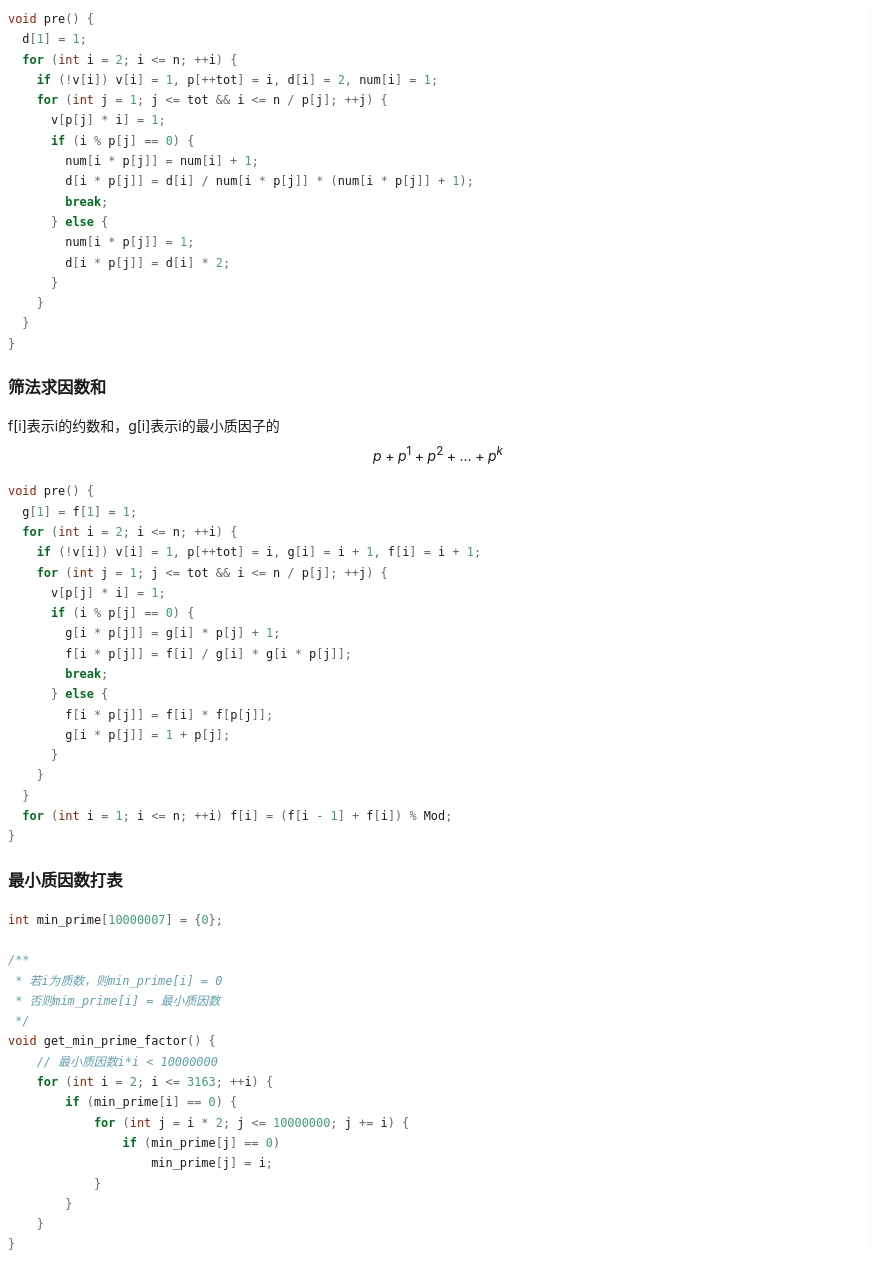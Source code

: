 ```c++
void pre() {
  d[1] = 1;
  for (int i = 2; i <= n; ++i) {
    if (!v[i]) v[i] = 1, p[++tot] = i, d[i] = 2, num[i] = 1;
    for (int j = 1; j <= tot && i <= n / p[j]; ++j) {
      v[p[j] * i] = 1;
      if (i % p[j] == 0) {
        num[i * p[j]] = num[i] + 1;
        d[i * p[j]] = d[i] / num[i * p[j]] * (num[i * p[j]] + 1);
        break;
      } else {
        num[i * p[j]] = 1;
        d[i * p[j]] = d[i] * 2;
      }
    }
  }
}
```

### 筛法求因数和

f[i]表示i的约数和，g[i]表示i的最小质因子的$$p + p^1 + p^2 + ... + p^k$$

```c++
void pre() {
  g[1] = f[1] = 1;
  for (int i = 2; i <= n; ++i) {
    if (!v[i]) v[i] = 1, p[++tot] = i, g[i] = i + 1, f[i] = i + 1;
    for (int j = 1; j <= tot && i <= n / p[j]; ++j) {
      v[p[j] * i] = 1;
      if (i % p[j] == 0) {
        g[i * p[j]] = g[i] * p[j] + 1;
        f[i * p[j]] = f[i] / g[i] * g[i * p[j]];
        break;
      } else {
        f[i * p[j]] = f[i] * f[p[j]];
        g[i * p[j]] = 1 + p[j];
      }
    }
  }
  for (int i = 1; i <= n; ++i) f[i] = (f[i - 1] + f[i]) % Mod;
}
```

### 最小质因数打表

```c++
int min_prime[10000007] = {0};

/**
 * 若i为质数，则min_prime[i] = 0
 * 否则mim_prime[i] = 最小质因数
 */
void get_min_prime_factor() {
    // 最小质因数i*i < 10000000
    for (int i = 2; i <= 3163; ++i) {
        if (min_prime[i] == 0) {
            for (int j = i * 2; j <= 10000000; j += i) {
                if (min_prime[j] == 0)
                    min_prime[j] = i;
            }
        }
    }
}
```